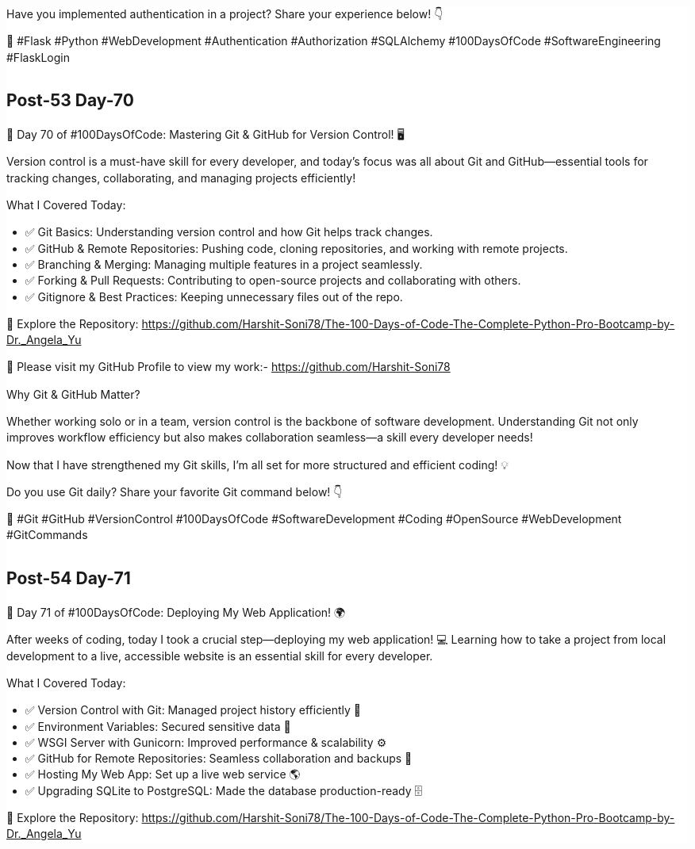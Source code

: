 Have you implemented authentication in a project? Share your experience below! 👇

🚀 #Flask #Python #WebDevelopment #Authentication #Authorization #SQLAlchemy #100DaysOfCode #SoftwareEngineering #FlaskLogin

## Post-53 Day-70

🚀 Day 70 of #100DaysOfCode: Mastering Git & GitHub for Version Control! 🖥️

Version control is a must-have skill for every developer, and today’s focus was all about Git and GitHub—essential tools for tracking changes, collaborating, and managing projects efficiently!

What I Covered Today:

- ✅ Git Basics: Understanding version control and how Git helps track changes.
- ✅ GitHub & Remote Repositories: Pushing code, cloning repositories, and working with remote projects.
- ✅ Branching & Merging: Managing multiple features in a project seamlessly.
- ✅ Forking & Pull Requests: Contributing to open-source projects and collaborating with others.
- ✅ Gitignore & Best Practices: Keeping unnecessary files out of the repo.

🔗 Explore the Repository: <https://github.com/Harshit-Soni78/The-100-Days-of-Code-The-Complete-Python-Pro-Bootcamp-by-Dr._Angela_Yu>

📂 Please visit my GitHub Profile to view my work:- <https://github.com/Harshit-Soni78>

Why Git & GitHub Matter?

Whether working solo or in a team, version control is the backbone of software development. Understanding Git not only improves workflow efficiency but also makes collaboration seamless—a skill every developer needs!

Now that I have strengthened my Git skills, I’m all set for more structured and efficient coding! 💡

Do you use Git daily? Share your favorite Git command below! 👇

🚀 #Git #GitHub #VersionControl #100DaysOfCode #SoftwareDevelopment #Coding #OpenSource #WebDevelopment #GitCommands

## Post-54 Day-71

🚀 Day 71 of #100DaysOfCode: Deploying My Web Application! 🌍

After weeks of coding, today I took a crucial step—deploying my web application! 💻 Learning how to take a project from local development to a live, accessible website is an essential skill for every developer.

What I Covered Today:

- ✅ Version Control with Git: Managed project history efficiently 🔄
- ✅ Environment Variables: Secured sensitive data 🔑
- ✅ WSGI Server with Gunicorn: Improved performance & scalability ⚙️
- ✅ GitHub for Remote Repositories: Seamless collaboration and backups 📂
- ✅ Hosting My Web App: Set up a live web service 🌎
- ✅ Upgrading SQLite to PostgreSQL: Made the database production-ready 🗄

🔗 Explore the Repository: <https://github.com/Harshit-Soni78/The-100-Days-of-Code-The-Complete-Python-Pro-Bootcamp-by-Dr._Angela_Yu>
